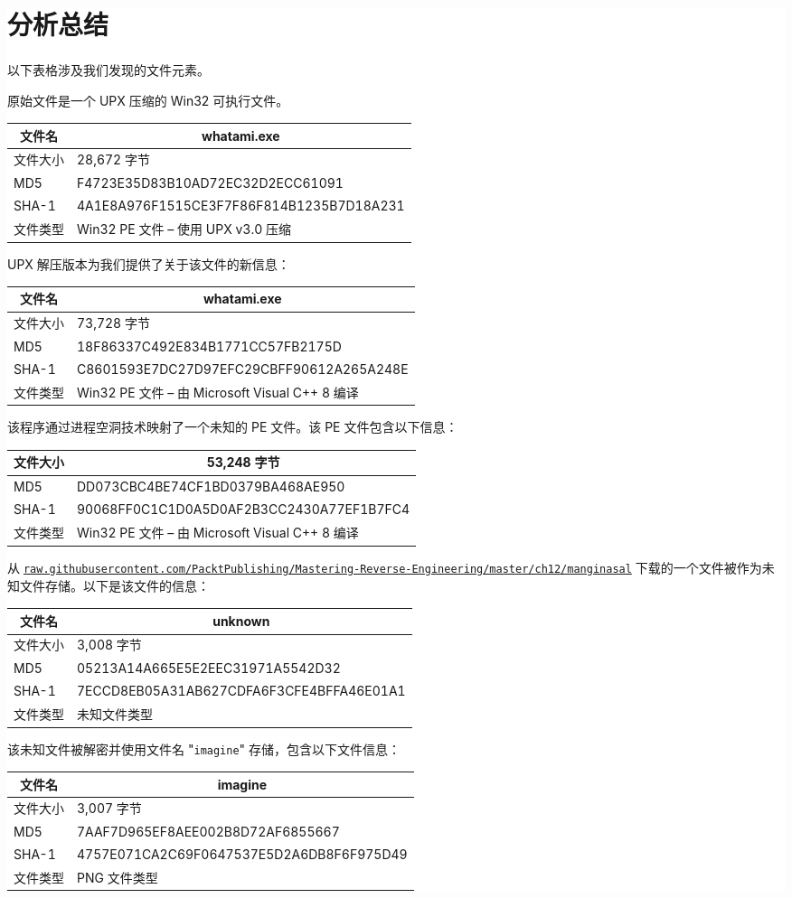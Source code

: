 # 分析总结

以下表格涉及我们发现的文件元素。

原始文件是一个 UPX 压缩的 Win32 可执行文件。

| 文件名 | whatami.exe |
| --- | --- |
| 文件大小 | 28,672 字节 |
| MD5 | F4723E35D83B10AD72EC32D2ECC61091 |
| SHA-1 | 4A1E8A976F1515CE3F7F86F814B1235B7D18A231 |
| 文件类型 | Win32 PE 文件 – 使用 UPX v3.0 压缩 |

UPX 解压版本为我们提供了关于该文件的新信息：

| 文件名 | whatami.exe |
| --- | --- |
| 文件大小 | 73,728 字节 |
| MD5 | 18F86337C492E834B1771CC57FB2175D |
| SHA-1 | C8601593E7DC27D97EFC29CBFF90612A265A248E |
| 文件类型 | Win32 PE 文件 – 由 Microsoft Visual C++ 8 编译 |

该程序通过进程空洞技术映射了一个未知的 PE 文件。该 PE 文件包含以下信息：

| 文件大小 | 53,248 字节 |
| --- | --- |
| MD5 | DD073CBC4BE74CF1BD0379BA468AE950 |
| SHA-1 | 90068FF0C1C1D0A5D0AF2B3CC2430A77EF1B7FC4 |
| 文件类型 | Win32 PE 文件 – 由 Microsoft Visual C++ 8 编译 |

从 [`raw.githubusercontent.com/PacktPublishing/Mastering-Reverse-Engineering/master/ch12/manginasal`](https://raw.githubusercontent.com/PacktPublishing/Mastering-Reverse-Engineering/master/ch12/manginasal) 下载的一个文件被作为未知文件存储。以下是该文件的信息：

| 文件名 | unknown |
| --- | --- |
| 文件大小 | 3,008 字节 |
| MD5 | 05213A14A665E5E2EEC31971A5542D32 |
| SHA-1 | 7ECCD8EB05A31AB627CDFA6F3CFE4BFFA46E01A1 |
| 文件类型 | 未知文件类型 |

该未知文件被解密并使用文件名 "`imagine`" 存储，包含以下文件信息：

| 文件名 | imagine |
| --- | --- |
| 文件大小 | 3,007 字节 |
| MD5 | 7AAF7D965EF8AEE002B8D72AF6855667 |
| SHA-1 | 4757E071CA2C69F0647537E5D2A6DB8F6F975D49 |
| 文件类型 | PNG 文件类型 |
